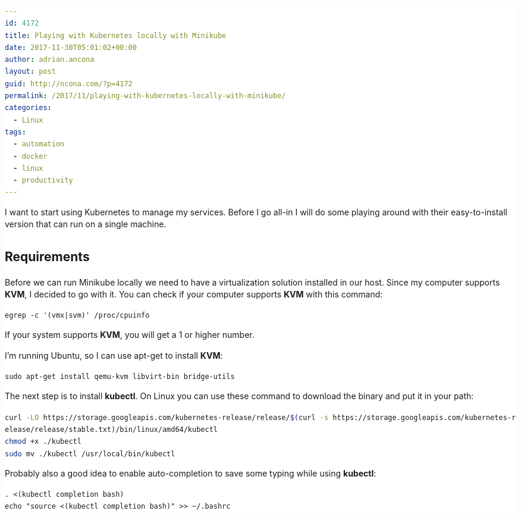 ```yaml
---
id: 4172
title: Playing with Kubernetes locally with Minikube
date: 2017-11-30T05:01:02+00:00
author: adrian.ancona
layout: post
guid: http://ncona.com/?p=4172
permalink: /2017/11/playing-with-kubernetes-locally-with-minikube/
categories:
  - Linux
tags:
  - automation
  - docker
  - linux
  - productivity
---
```

I want to start using Kubernetes to manage my services. Before I go all-in I will do some playing around with their easy-to-install version that can run on a single machine.

## Requirements

Before we can run Minikube locally we need to have a virtualization solution installed in our host. Since my computer supports **KVM**, I decided to go with it. You can check if your computer supports **KVM** with this command:

```
egrep -c '(vmx|svm)' /proc/cpuinfo
```



If your system supports **KVM**, you will get a 1 or higher number.

I&#8217;m running Ubuntu, so I can use apt-get to install **KVM**:

```
sudo apt-get install qemu-kvm libvirt-bin bridge-utils
```

The next step is to install **kubectl**. On Linux you can use these command to download the binary and put it in your path:

```bash
curl -LO https://storage.googleapis.com/kubernetes-release/release/$(curl -s https://storage.googleapis.com/kubernetes-release/release/stable.txt)/bin/linux/amd64/kubectl
chmod +x ./kubectl
sudo mv ./kubectl /usr/local/bin/kubectl
```

Probably also a good idea to enable auto-completion to save some typing while using **kubectl**:

```
. <(kubectl completion bash)
echo "source <(kubectl completion bash)" >> ~/.bashrc
```
